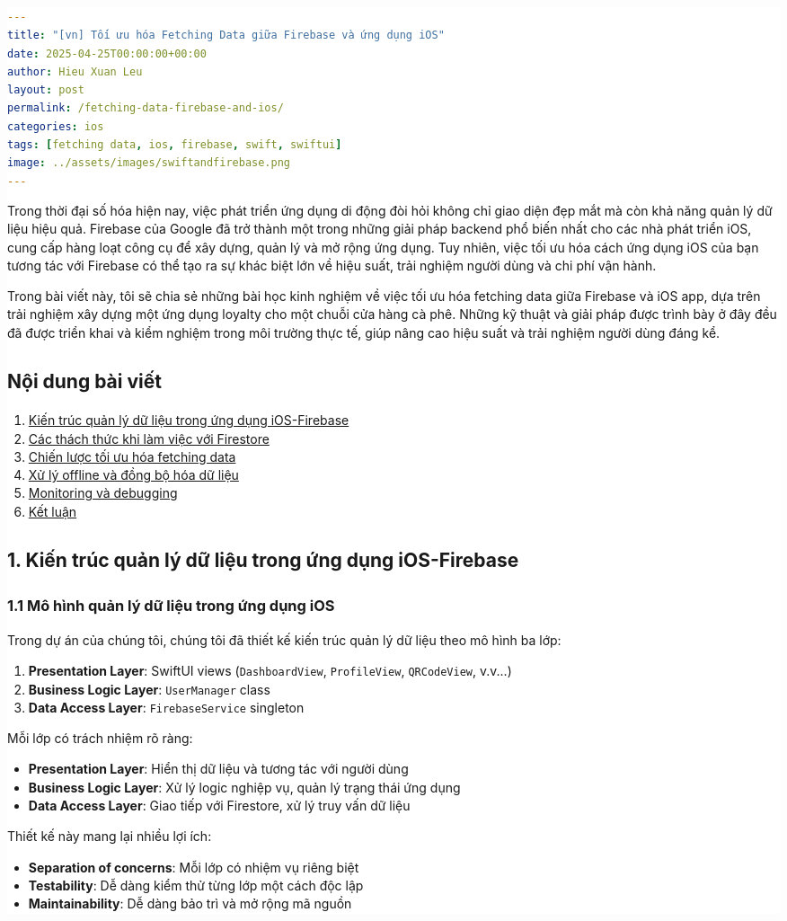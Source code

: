 ```yaml
---
title: "[vn] Tối ưu hóa Fetching Data giữa Firebase và ứng dụng iOS"
date: 2025-04-25T00:00:00+00:00
author: Hieu Xuan Leu
layout: post
permalink: /fetching-data-firebase-and-ios/
categories: ios
tags: [fetching data, ios, firebase, swift, swiftui]
image: ../assets/images/swiftandfirebase.png
---
```


Trong thời đại số hóa hiện nay, việc phát triển ứng dụng di động đòi hỏi không chỉ giao diện đẹp mắt mà còn khả năng quản lý dữ liệu hiệu quả. Firebase của Google đã trở thành một trong những giải pháp backend phổ biến nhất cho các nhà phát triển iOS, cung cấp hàng loạt công cụ để xây dựng, quản lý và mở rộng ứng dụng. Tuy nhiên, việc tối ưu hóa cách ứng dụng iOS của bạn tương tác với Firebase có thể tạo ra sự khác biệt lớn về hiệu suất, trải nghiệm người dùng và chi phí vận hành.

Trong bài viết này, tôi sẽ chia sẻ những bài học kinh nghiệm về việc tối ưu hóa fetching data giữa Firebase và iOS app, dựa trên trải nghiệm xây dựng một ứng dụng loyalty cho một chuỗi cửa hàng cà phê. Những kỹ thuật và giải pháp được trình bày ở đây đều đã được triển khai và kiểm nghiệm trong môi trường thực tế, giúp nâng cao hiệu suất và trải nghiệm người dùng đáng kể.

## Nội dung bài viết

1. [Kiến trúc quản lý dữ liệu trong ứng dụng iOS-Firebase](#1-kiến-trúc-quản-lý-dữ-liệu-trong-ứng-dụng-ios-firebase)
2. [Các thách thức khi làm việc với Firestore](#2-các-thách-thức-khi-làm-việc-với-firestore)
3. [Chiến lược tối ưu hóa fetching data](#3-chiến-lược-tối-ưu-hóa-fetching-data)
4. [Xử lý offline và đồng bộ hóa dữ liệu](#4-xử-lý-offline-và-đồng-bộ-hóa-dữ-liệu)
5. [Monitoring và debugging](#5-monitoring-và-debugging)
6. [Kết luận](#6-kết-luận)

## 1. Kiến trúc quản lý dữ liệu trong ứng dụng iOS-Firebase

### 1.1 Mô hình quản lý dữ liệu trong ứng dụng iOS

Trong dự án của chúng tôi, chúng tôi đã thiết kế kiến trúc quản lý dữ liệu theo mô hình ba lớp:

1. **Presentation Layer**: SwiftUI views (`DashboardView`, `ProfileView`, `QRCodeView`, v.v...)
2. **Business Logic Layer**: `UserManager` class
3. **Data Access Layer**: `FirebaseService` singleton

Mỗi lớp có trách nhiệm rõ ràng:
- **Presentation Layer**: Hiển thị dữ liệu và tương tác với người dùng
- **Business Logic Layer**: Xử lý logic nghiệp vụ, quản lý trạng thái ứng dụng
- **Data Access Layer**: Giao tiếp với Firestore, xử lý truy vấn dữ liệu

Thiết kế này mang lại nhiều lợi ích:
- **Separation of concerns**: Mỗi lớp có nhiệm vụ riêng biệt
- **Testability**: Dễ dàng kiểm thử từng lớp một cách độc lập
- **Maintainability**: Dễ dàng bảo trì và mở rộng mã nguồn
